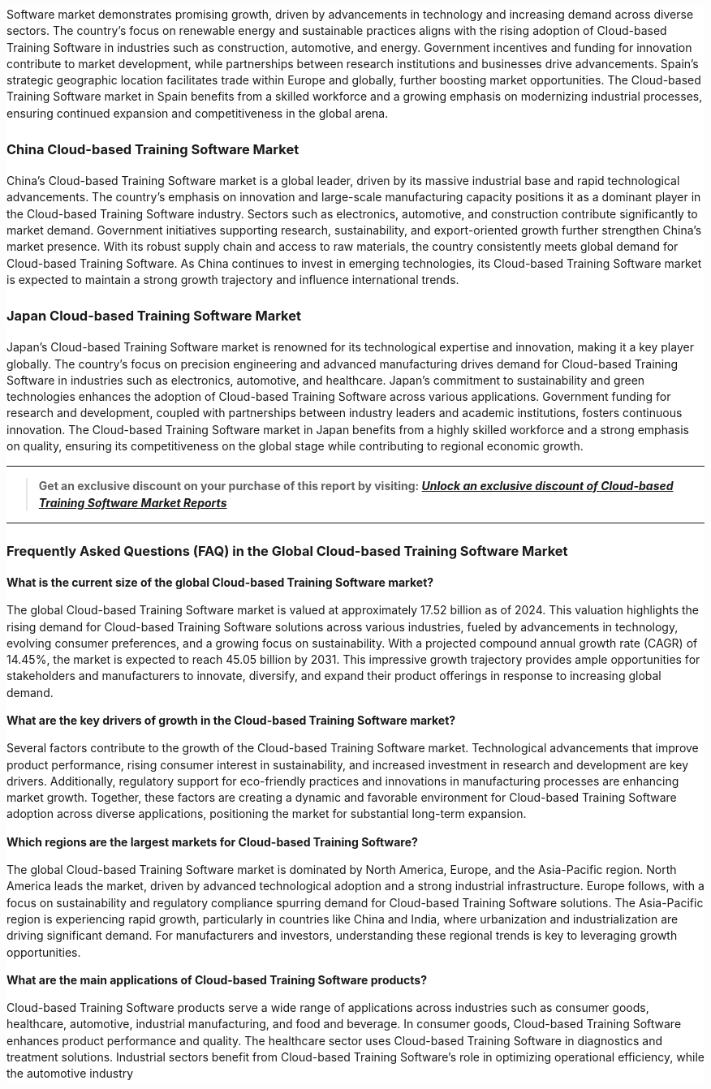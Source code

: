 Software market demonstrates promising growth, driven by advancements in technology and increasing demand across diverse sectors. The country&rsquo;s focus on renewable energy and sustainable practices aligns with the rising adoption of Cloud-based Training Software in industries such as construction, automotive, and energy. Government incentives and funding for innovation contribute to market development, while partnerships between research institutions and businesses drive advancements. Spain&rsquo;s strategic geographic location facilitates trade within Europe and globally, further boosting market opportunities. The Cloud-based Training Software market in Spain benefits from a skilled workforce and a growing emphasis on modernizing industrial processes, ensuring continued expansion and competitiveness in the global arena.</p><h3>China Cloud-based Training Software Market</h3><p>China&rsquo;s Cloud-based Training Software market is a global leader, driven by its massive industrial base and rapid technological advancements. The country&rsquo;s emphasis on innovation and large-scale manufacturing capacity positions it as a dominant player in the Cloud-based Training Software industry. Sectors such as electronics, automotive, and construction contribute significantly to market demand. Government initiatives supporting research, sustainability, and export-oriented growth further strengthen China&rsquo;s market presence. With its robust supply chain and access to raw materials, the country consistently meets global demand for Cloud-based Training Software. As China continues to invest in emerging technologies, its Cloud-based Training Software market is expected to maintain a strong growth trajectory and influence international trends.</p><h3>Japan Cloud-based Training Software Market</h3><p>Japan&rsquo;s Cloud-based Training Software market is renowned for its technological expertise and innovation, making it a key player globally. The country&rsquo;s focus on precision engineering and advanced manufacturing drives demand for Cloud-based Training Software in industries such as electronics, automotive, and healthcare. Japan&rsquo;s commitment to sustainability and green technologies enhances the adoption of Cloud-based Training Software across various applications. Government funding for research and development, coupled with partnerships between industry leaders and academic institutions, fosters continuous innovation. The Cloud-based Training Software market in Japan benefits from a highly skilled workforce and a strong emphasis on quality, ensuring its competitiveness on the global stage while contributing to regional economic growth.</p><hr /><blockquote><p><strong>Get an exclusive discount on your purchase of this report by visiting: <em><a href="://marketresearchpulse.com/ask-for-discount/83672?utm_source=Github&amp;utm_medium=0114">Unlock an exclusive discount of Cloud-based Training Software Market Reports</a></em>&nbsp;</strong></p></blockquote><hr /><h3>Frequently Asked Questions (FAQ) in the Global Cloud-based Training Software Market</h3><p><strong>What is the current size of the global Cloud-based Training Software market?</strong></p><p>The global Cloud-based Training Software market is valued at approximately 17.52 billion as of 2024. This valuation highlights the rising demand for Cloud-based Training Software solutions across various industries, fueled by advancements in technology, evolving consumer preferences, and a growing focus on sustainability. With a projected compound annual growth rate (CAGR) of 14.45%, the market is expected to reach 45.05 billion by 2031. This impressive growth trajectory provides ample opportunities for stakeholders and manufacturers to innovate, diversify, and expand their product offerings in response to increasing global demand.</p><p><strong>What are the key drivers of growth in the Cloud-based Training Software market?</strong></p><p>Several factors contribute to the growth of the Cloud-based Training Software market. Technological advancements that improve product performance, rising consumer interest in sustainability, and increased investment in research and development are key drivers. Additionally, regulatory support for eco-friendly practices and innovations in manufacturing processes are enhancing market growth. Together, these factors are creating a dynamic and favorable environment for Cloud-based Training Software adoption across diverse applications, positioning the market for substantial long-term expansion.</p><p><strong>Which regions are the largest markets for Cloud-based Training Software?</strong></p><p>The global Cloud-based Training Software market is dominated by North America, Europe, and the Asia-Pacific region. North America leads the market, driven by advanced technological adoption and a strong industrial infrastructure. Europe follows, with a focus on sustainability and regulatory compliance spurring demand for Cloud-based Training Software solutions. The Asia-Pacific region is experiencing rapid growth, particularly in countries like China and India, where urbanization and industrialization are driving significant demand. For manufacturers and investors, understanding these regional trends is key to leveraging growth opportunities.</p><p><strong>What are the main applications of Cloud-based Training Software products?</strong></p><p>Cloud-based Training Software products serve a wide range of applications across industries such as consumer goods, healthcare, automotive, industrial manufacturing, and food and beverage. In consumer goods, Cloud-based Training Software enhances product performance and quality. The healthcare sector uses Cloud-based Training Software in diagnostics and treatment solutions. Industrial sectors benefit from Cloud-based Training Software&rsquo;s role in optimizing operational efficiency, while the automotive industry